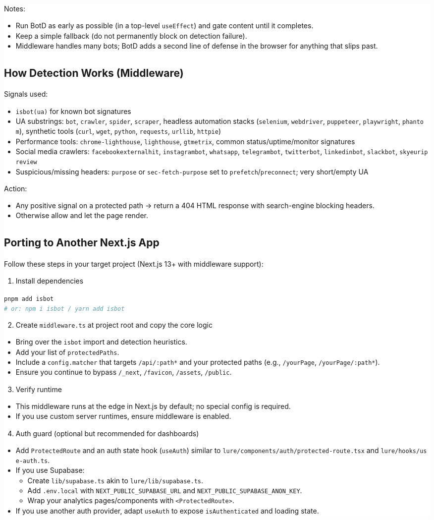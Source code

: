 Notes:
- Run BotD as early as possible (in a top-level `useEffect`) and gate content until it completes.
- Keep a simple fallback (do not permanently block on detection failure).
- Middleware handles many bots; BotD adds a second line of defense in the browser for anything that slips past.

## How Detection Works (Middleware)

Signals used:
- `isbot(ua)` for known bot signatures
- UA substrings: `bot`, `crawler`, `spider`, `scraper`, headless automation stacks (`selenium`, `webdriver`, `puppeteer`, `playwright`, `phantom`), synthetic tools (`curl`, `wget`, `python`, `requests`, `urllib`, `httpie`)
- Performance tools: `chrome-lighthouse`, `lighthouse`, `gtmetrix`, common status/uptime/monitor signatures
- Social media crawlers: `facebookexternalhit`, `instagrambot`, `whatsapp`, `telegrambot`, `twitterbot`, `linkedinbot`, `slackbot`, `skyeuripreview`
- Suspicious/missing headers: `purpose` or `sec-fetch-purpose` set to `prefetch`/`preconnect`; very short/empty UA

Action:
- Any positive signal on a protected path → return a 404 HTML response with search-engine blocking headers.
- Otherwise allow and let the page render.

## Porting to Another Next.js App

Follow these steps in your target project (Next.js 13+ with middleware support):

1. Install dependencies
```bash
pnpm add isbot
# or: npm i isbot / yarn add isbot
```

2. Create `middleware.ts` at project root and copy the core logic
- Bring over the `isbot` import and detection heuristics.
- Add your list of `protectedPaths`.
- Include a `config.matcher` that targets `/api/:path*` and your protected paths (e.g., `/yourPage`, `/yourPage/:path*`).
- Ensure you continue to bypass `/_next`, `/favicon`, `/assets`, `/public`.

3. Verify runtime
- This middleware runs at the edge in Next.js by default; no special config is required.
- If you use custom server runtimes, ensure middleware is enabled.

4. Auth guard (optional but recommended for dashboards)
- Add `ProtectedRoute` and an auth state hook (`useAuth`) similar to `lure/components/auth/protected-route.tsx` and `lure/hooks/use-auth.ts`.
- If you use Supabase:
  - Create `lib/supabase.ts` akin to `lure/lib/supabase.ts`.
  - Add `.env.local` with `NEXT_PUBLIC_SUPABASE_URL` and `NEXT_PUBLIC_SUPABASE_ANON_KEY`.
  - Wrap your analytics pages/components with `<ProtectedRoute>`.
- If you use another auth provider, adapt `useAuth` to expose `isAuthenticated` and loading state.
